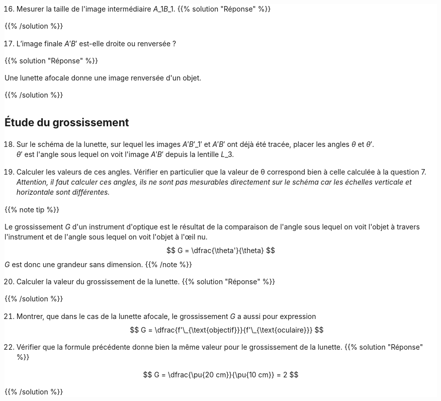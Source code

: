 16. Mesurer la taille de l'image intermédiaire $A\_1B\_1$.
{{% solution "Réponse" %}}



{{% /solution %}}

17. L’image finale $A'B'$ est-elle droite ou renversée ? 

{{% solution "Réponse" %}}

Une lunette afocale donne une image renversée d'un objet.

{{% /solution %}}


## Étude du grossissement

18. Sur le schéma de la lunette, sur lequel les images $A'B'\_1'$ et $A'B'$ ont déjà été tracée, placer les angles $\theta$ et $\theta'$.\
$\theta'$ est l'angle sous lequel on voit l'image $A'B'$ depuis la lentille $L\_3$.


19. Calculer les valeurs de ces angles. Vérifier en particulier que la valeur de θ correspond bien à celle calculée à la question 7.\
*Attention, il faut calculer ces angles, ils ne sont pas mesurables directement sur le schéma car les échelles verticale et horizontale sont différentes.*

{{% note tip %}}

Le grossissement $G$ d'un instrument d'optique est le résultat de la comparaison de l'angle sous lequel on voit l'objet à travers l'instrument et de l'angle sous lequel on voit l'objet à l'œil nu.
$$
    G = \dfrac{\theta'}{\theta}
$$
$G$ est donc une grandeur sans dimension.
{{% /note %}}

20. Calculer la valeur du grossissement de la lunette.
{{% solution "Réponse" %}}



{{% /solution %}}

21. Montrer, que dans le cas de la lunette afocale, le grossissement $G$ a aussi pour expression 
$$
    G = \dfrac{f'\_{\text{objectif}}}{f'\_{\text{oculaire}}}
$$

22. Vérifier que la formule précédente donne bien la même valeur pour le grossissement de la lunette.
{{% solution "Réponse" %}}

$$
    G = \dfrac{\pu{20 cm}}{\pu{10 cm}} = 2
$$

{{% /solution %}}
